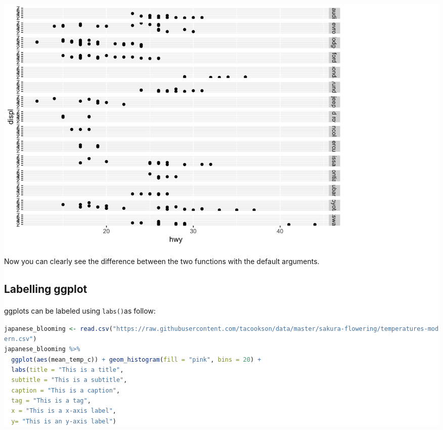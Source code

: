 <img src="085-to_ggplot_or_not_to_ggplot-various_options_files/figure-html/unnamed-chunk-5-2.png" width="672" />
  
Now you can clearly see the difference between the two functions with the default arguments.   

## Labelling ggplot

ggplots can be labeled using `labs()`as follow:

```r
japanese_blooming <- read.csv("https://raw.githubusercontent.com/tacookson/data/master/sakura-flowering/temperatures-modern.csv")
japanese_blooming %>% 
  ggplot(aes(mean_temp_c)) + geom_histogram(fill = "pink", bins = 20) + 
  labs(title = "This is a title",
  subtitle = "This is a subtitle",
  caption = "This is a caption",
  tag = "This is a tag", 
  x = "This is a x-axis label",
  y= "This is an y-axis label")
```
